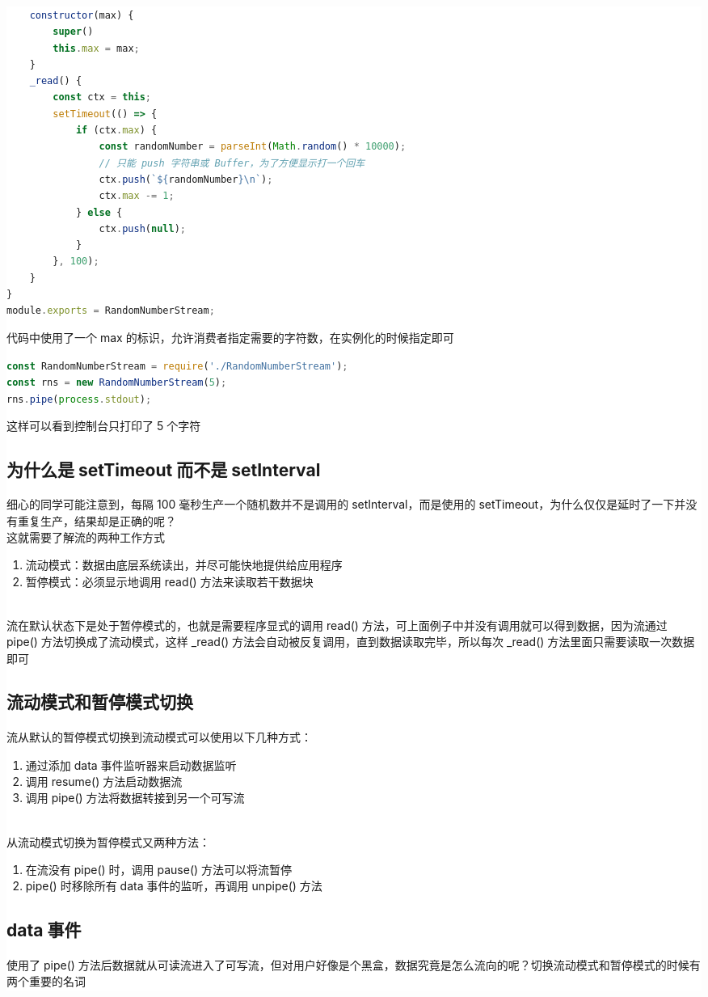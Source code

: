 ```javascript
    constructor(max) {
        super()
        this.max = max;
    }
    _read() {
        const ctx = this;
        setTimeout(() => {
            if (ctx.max) {
                const randomNumber = parseInt(Math.random() * 10000);
                // 只能 push 字符串或 Buffer，为了方便显示打一个回车
                ctx.push(`${randomNumber}\n`);
                ctx.max -= 1;
            } else {
                ctx.push(null);
            }
        }, 100);
    }
}
module.exports = RandomNumberStream;
```
代码中使用了一个 max 的标识，允许消费者指定需要的字符数，在实例化的时候指定即可
```javascript
const RandomNumberStream = require('./RandomNumberStream');
const rns = new RandomNumberStream(5);
rns.pipe(process.stdout);
```
这样可以看到控制台只打印了 5 个字符
<a name="VfG2f"></a>
## 为什么是 setTimeout 而不是 setInterval
细心的同学可能注意到，每隔 100 毫秒生产一个随机数并不是调用的 setInterval，而是使用的 setTimeout，为什么仅仅是延时了一下并没有重复生产，结果却是正确的呢？<br />这就需要了解流的两种工作方式

1. 流动模式：数据由底层系统读出，并尽可能快地提供给应用程序
1. 暂停模式：必须显示地调用 read() 方法来读取若干数据块


<br />流在默认状态下是处于暂停模式的，也就是需要程序显式的调用 read() 方法，可上面例子中并没有调用就可以得到数据，因为流通过 pipe() 方法切换成了流动模式，这样 _read() 方法会自动被反复调用，直到数据读取完毕，所以每次 _read() 方法里面只需要读取一次数据即可
<a name="4pNCX"></a>
## 流动模式和暂停模式切换
流从默认的暂停模式切换到流动模式可以使用以下几种方式：

1. 通过添加 data 事件监听器来启动数据监听
1. 调用 resume() 方法启动数据流
1. 调用 pipe() 方法将数据转接到另一个可写流


<br />从流动模式切换为暂停模式又两种方法：

1. 在流没有 pipe() 时，调用 pause() 方法可以将流暂停
1. pipe() 时移除所有 data 事件的监听，再调用 unpipe() 方法
<a name="4otXx"></a>
## data 事件
使用了 pipe() 方法后数据就从可读流进入了可写流，但对用户好像是个黑盒，数据究竟是怎么流向的呢？切换流动模式和暂停模式的时候有两个重要的名词
